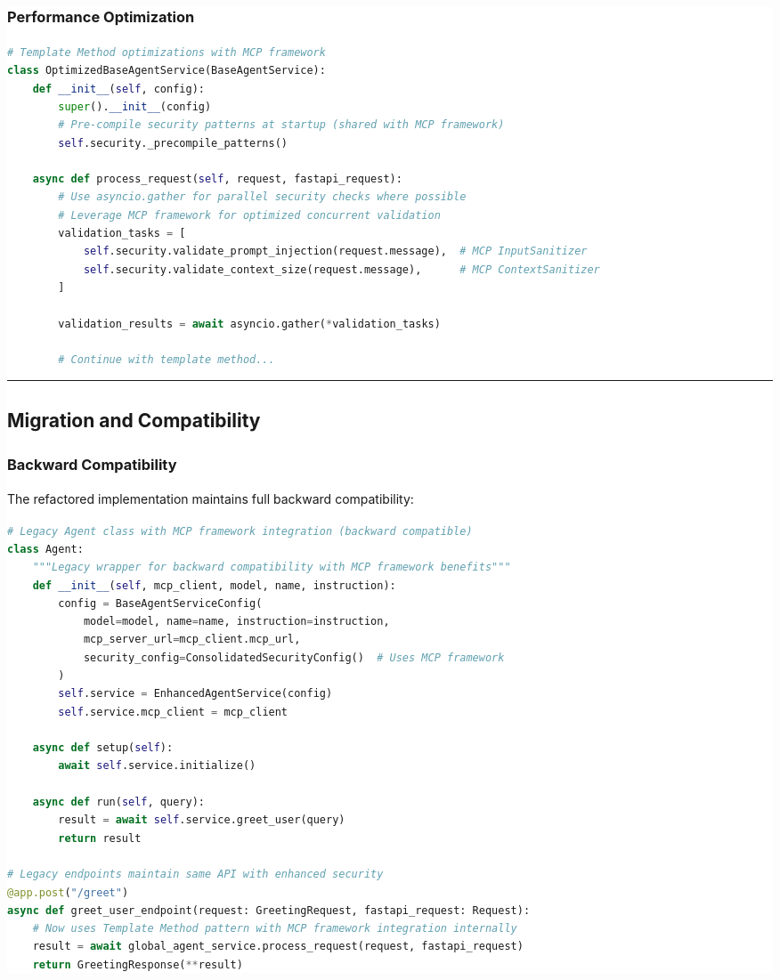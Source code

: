 ### Performance Optimization

```python
# Template Method optimizations with MCP framework
class OptimizedBaseAgentService(BaseAgentService):
    def __init__(self, config):
        super().__init__(config)
        # Pre-compile security patterns at startup (shared with MCP framework)
        self.security._precompile_patterns()
        
    async def process_request(self, request, fastapi_request):
        # Use asyncio.gather for parallel security checks where possible
        # Leverage MCP framework for optimized concurrent validation
        validation_tasks = [
            self.security.validate_prompt_injection(request.message),  # MCP InputSanitizer
            self.security.validate_context_size(request.message),      # MCP ContextSanitizer
        ]
        
        validation_results = await asyncio.gather(*validation_tasks)
        
        # Continue with template method...
```

---

## Migration and Compatibility

### Backward Compatibility

The refactored implementation maintains full backward compatibility:

```python
# Legacy Agent class with MCP framework integration (backward compatible)
class Agent:
    """Legacy wrapper for backward compatibility with MCP framework benefits"""
    def __init__(self, mcp_client, model, name, instruction):
        config = BaseAgentServiceConfig(
            model=model, name=name, instruction=instruction,
            mcp_server_url=mcp_client.mcp_url,
            security_config=ConsolidatedSecurityConfig()  # Uses MCP framework
        )
        self.service = EnhancedAgentService(config)
        self.service.mcp_client = mcp_client
    
    async def setup(self):
        await self.service.initialize()
    
    async def run(self, query):
        result = await self.service.greet_user(query)
        return result

# Legacy endpoints maintain same API with enhanced security
@app.post("/greet")
async def greet_user_endpoint(request: GreetingRequest, fastapi_request: Request):
    # Now uses Template Method pattern with MCP framework integration internally
    result = await global_agent_service.process_request(request, fastapi_request)
    return GreetingResponse(**result)
```
